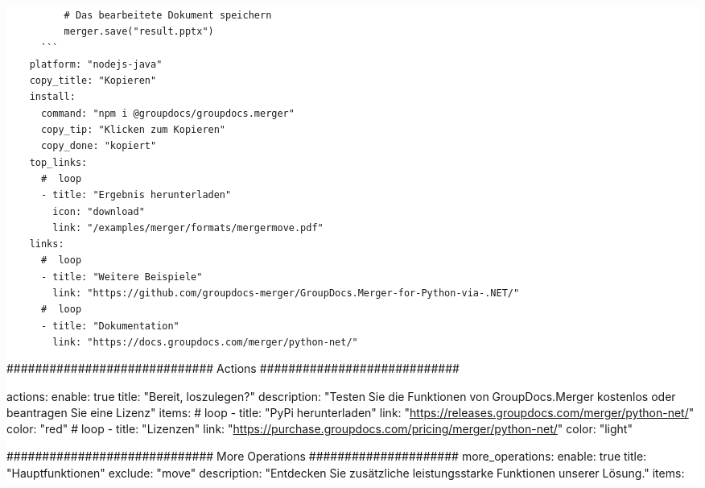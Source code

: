               # Das bearbeitete Dokument speichern
              merger.save("result.pptx")
          ```
        platform: "nodejs-java"
        copy_title: "Kopieren"
        install:
          command: "npm i @groupdocs/groupdocs.merger"
          copy_tip: "Klicken zum Kopieren"
          copy_done: "kopiert"
        top_links:
          #  loop
          - title: "Ergebnis herunterladen"
            icon: "download"
            link: "/examples/merger/formats/mergermove.pdf"
        links:
          #  loop
          - title: "Weitere Beispiele"
            link: "https://github.com/groupdocs-merger/GroupDocs.Merger-for-Python-via-.NET/"
          #  loop
          - title: "Dokumentation"
            link: "https://docs.groupdocs.com/merger/python-net/"
            

            


############################# Actions ############################

actions:
  enable: true
  title: "Bereit, loszulegen?"
  description: "Testen Sie die Funktionen von GroupDocs.Merger kostenlos oder beantragen Sie eine Lizenz"
  items:
    #  loop
    - title: "PyPi herunterladen"
      link: "https://releases.groupdocs.com/merger/python-net/"
      color: "red"
        #  loop
    - title: "Lizenzen"
      link: "https://purchase.groupdocs.com/pricing/merger/python-net/"
      color: "light"


############################# More Operations #####################
more_operations:
    enable: true
    title: "Hauptfunktionen"
    exclude: "move"
    description: "Entdecken Sie zusätzliche leistungsstarke Funktionen unserer Lösung."
    items: 
          